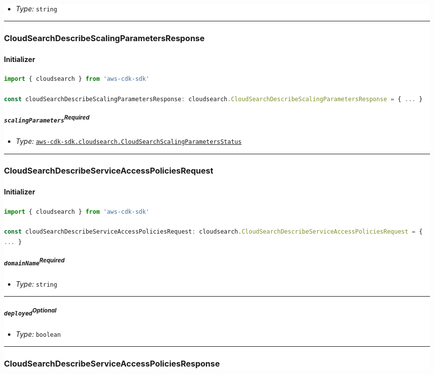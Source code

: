- *Type:* `string`

---

### CloudSearchDescribeScalingParametersResponse <a name="aws-cdk-sdk.cloudsearch.CloudSearchDescribeScalingParametersResponse"></a>

#### Initializer <a name="[object Object].Initializer"></a>

```typescript
import { cloudsearch } from 'aws-cdk-sdk'

const cloudSearchDescribeScalingParametersResponse: cloudsearch.CloudSearchDescribeScalingParametersResponse = { ... }
```

##### `scalingParameters`<sup>Required</sup> <a name="aws-cdk-sdk.cloudsearch.CloudSearchDescribeScalingParametersResponse.property.scalingParameters"></a>

- *Type:* [`aws-cdk-sdk.cloudsearch.CloudSearchScalingParametersStatus`](#aws-cdk-sdk.cloudsearch.CloudSearchScalingParametersStatus)

---

### CloudSearchDescribeServiceAccessPoliciesRequest <a name="aws-cdk-sdk.cloudsearch.CloudSearchDescribeServiceAccessPoliciesRequest"></a>

#### Initializer <a name="[object Object].Initializer"></a>

```typescript
import { cloudsearch } from 'aws-cdk-sdk'

const cloudSearchDescribeServiceAccessPoliciesRequest: cloudsearch.CloudSearchDescribeServiceAccessPoliciesRequest = { ... }
```

##### `domainName`<sup>Required</sup> <a name="aws-cdk-sdk.cloudsearch.CloudSearchDescribeServiceAccessPoliciesRequest.property.domainName"></a>

- *Type:* `string`

---

##### `deployed`<sup>Optional</sup> <a name="aws-cdk-sdk.cloudsearch.CloudSearchDescribeServiceAccessPoliciesRequest.property.deployed"></a>

- *Type:* `boolean`

---

### CloudSearchDescribeServiceAccessPoliciesResponse <a name="aws-cdk-sdk.cloudsearch.CloudSearchDescribeServiceAccessPoliciesResponse"></a>

